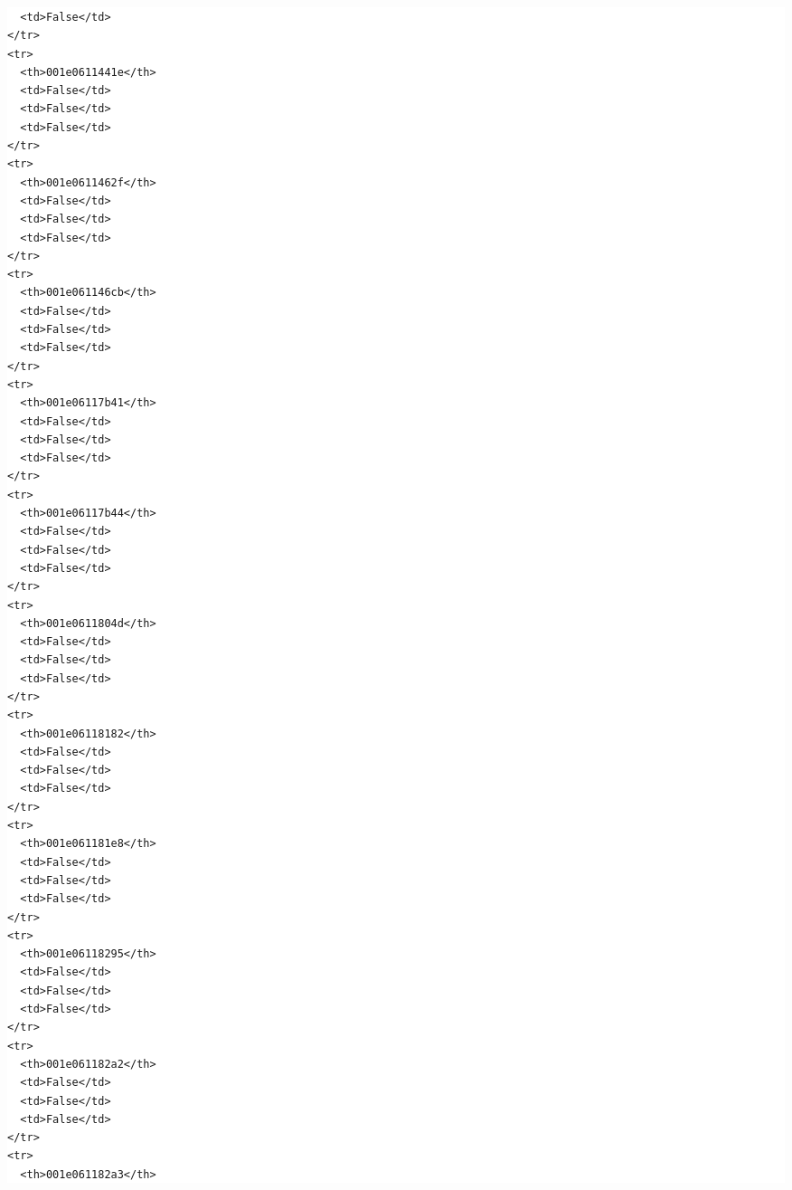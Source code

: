       <td>False</td>
    </tr>
    <tr>
      <th>001e0611441e</th>
      <td>False</td>
      <td>False</td>
      <td>False</td>
    </tr>
    <tr>
      <th>001e0611462f</th>
      <td>False</td>
      <td>False</td>
      <td>False</td>
    </tr>
    <tr>
      <th>001e061146cb</th>
      <td>False</td>
      <td>False</td>
      <td>False</td>
    </tr>
    <tr>
      <th>001e06117b41</th>
      <td>False</td>
      <td>False</td>
      <td>False</td>
    </tr>
    <tr>
      <th>001e06117b44</th>
      <td>False</td>
      <td>False</td>
      <td>False</td>
    </tr>
    <tr>
      <th>001e0611804d</th>
      <td>False</td>
      <td>False</td>
      <td>False</td>
    </tr>
    <tr>
      <th>001e06118182</th>
      <td>False</td>
      <td>False</td>
      <td>False</td>
    </tr>
    <tr>
      <th>001e061181e8</th>
      <td>False</td>
      <td>False</td>
      <td>False</td>
    </tr>
    <tr>
      <th>001e06118295</th>
      <td>False</td>
      <td>False</td>
      <td>False</td>
    </tr>
    <tr>
      <th>001e061182a2</th>
      <td>False</td>
      <td>False</td>
      <td>False</td>
    </tr>
    <tr>
      <th>001e061182a3</th>